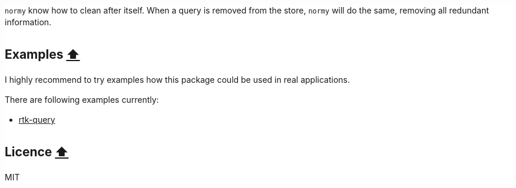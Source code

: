 `normy` know how to clean after itself. When a query is removed from the store, `normy` will do the same, removing all redundant
information.

## Examples [:arrow_up:](#table-of-content)

I highly recommend to try examples how this package could be used in real applications.

There are following examples currently:

- [rtk-query](https://github.com/klis87/normy/tree/master/examples/rtk-query)

## Licence [:arrow_up:](#table-of-content)

MIT
